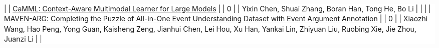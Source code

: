 |  |  [CaMML: Context-Aware Multimodal Learner for Large Models](https://doi.org/10.18653/v1/2024.acl-long.223) |  | 0 |  | Yixin Chen, Shuai Zhang, Boran Han, Tong He, Bo Li |  |
|  |  [MAVEN-ARG: Completing the Puzzle of All-in-One Event Understanding Dataset with Event Argument Annotation](https://doi.org/10.18653/v1/2024.acl-long.224) |  | 0 |  | Xiaozhi Wang, Hao Peng, Yong Guan, Kaisheng Zeng, Jianhui Chen, Lei Hou, Xu Han, Yankai Lin, Zhiyuan Liu, Ruobing Xie, Jie Zhou, Juanzi Li |  |
